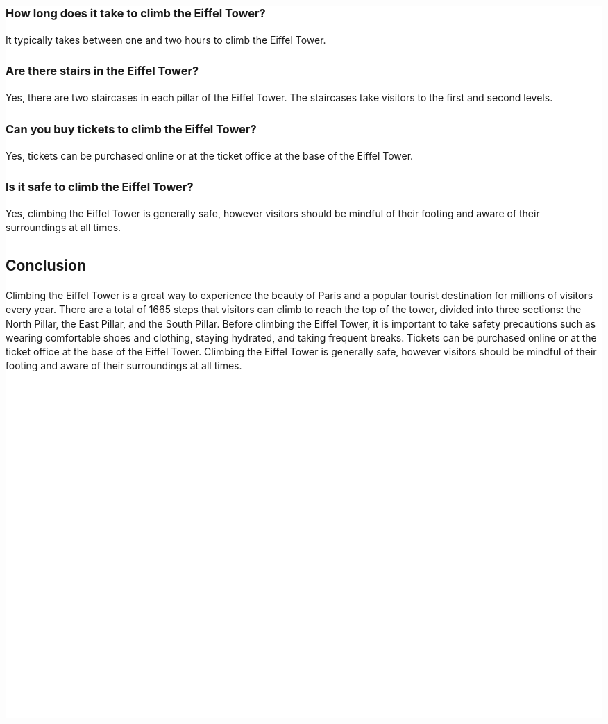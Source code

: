 <h3>How long does it take to climb the Eiffel Tower?</h3>

It typically takes between one and two hours to climb the Eiffel Tower. 

<h3>Are there stairs in the Eiffel Tower?</h3>

Yes, there are two staircases in each pillar of the Eiffel Tower. The staircases take visitors to the first and second levels. 

<h3>Can you buy tickets to climb the Eiffel Tower?</h3>

Yes, tickets can be purchased online or at the ticket office at the base of the Eiffel Tower. 

<h3>Is it safe to climb the Eiffel Tower?</h3>

Yes, climbing the Eiffel Tower is generally safe, however visitors should be mindful of their footing and aware of their surroundings at all times. 

<h2>Conclusion</h2>

Climbing the Eiffel Tower is a great way to experience the beauty of Paris and a popular tourist destination for millions of visitors every year. There are a total of 1665 steps that visitors can climb to reach the top of the tower, divided into three sections: the North Pillar, the East Pillar, and the South Pillar. Before climbing the Eiffel Tower, it is important to take safety precautions such as wearing comfortable shoes and clothing, staying hydrated, and taking frequent breaks. Tickets can be purchased online or at the ticket office at the base of the Eiffel Tower. Climbing the Eiffel Tower is generally safe, however visitors should be mindful of their footing and aware of their surroundings at all times.

<div style="position: relative; padding-bottom: 56.25%; overflow: hidden"><iframe src="https://www.youtube.com/embed/GwQXWgnv48U" frameborder="0" allow="accelerometer; autoplay; clipboard-write; encrypted-media; gyroscope; picture-in-picture; web-share" allowfullscreen style="position: absolute; top: 0; left: 0; width: 100%; height: 100%;"></iframe>
</div>
